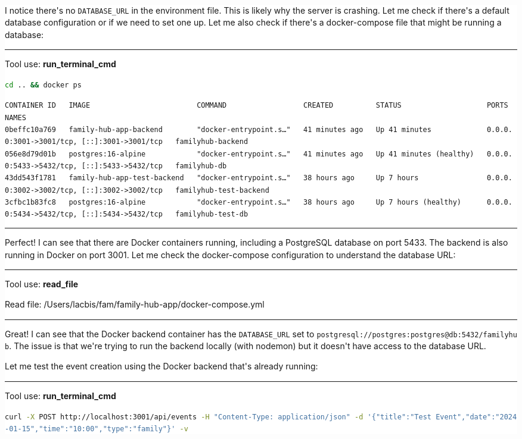 
I notice there's no `DATABASE_URL` in the environment file. This is likely why the server is crashing. Let me check if there's a default database configuration or if we need to set one up. Let me also check if there's a docker-compose file that might be running a database:


---

Tool use: **run_terminal_cmd**

```bash
cd .. && docker ps
```

```
CONTAINER ID   IMAGE                         COMMAND                  CREATED          STATUS                    PORTS                                         NAMES                                                                            
0beffc10a769   family-hub-app-backend        "docker-entrypoint.s…"   41 minutes ago   Up 41 minutes             0.0.0.0:3001->3001/tcp, [::]:3001->3001/tcp   familyhub-backend                                                                
056e8d79d01b   postgres:16-alpine            "docker-entrypoint.s…"   41 minutes ago   Up 41 minutes (healthy)   0.0.0.0:5433->5432/tcp, [::]:5433->5432/tcp   familyhub-db                                                                     
43dd543f1781   family-hub-app-test-backend   "docker-entrypoint.s…"   38 hours ago     Up 7 hours                0.0.0.0:3002->3002/tcp, [::]:3002->3002/tcp   familyhub-test-backend                                                           
3cfbc1b83fc8   postgres:16-alpine            "docker-entrypoint.s…"   38 hours ago     Up 7 hours (healthy)      0.0.0.0:5434->5432/tcp, [::]:5434->5432/tcp   familyhub-test-db                                                                
```

---

Perfect! I can see that there are Docker containers running, including a PostgreSQL database on port 5433. The backend is also running in Docker on port 3001. Let me check the docker-compose configuration to understand the database URL:


---

Tool use: **read_file**

Read file: /Users/lacbis/fam/family-hub-app/docker-compose.yml

---

Great! I can see that the Docker backend container has the `DATABASE_URL` set to `postgresql://postgres:postgres@db:5432/familyhub`. The issue is that we're trying to run the backend locally (with nodemon) but it doesn't have access to the database URL. 

Let me test the event creation using the Docker backend that's already running:


---

Tool use: **run_terminal_cmd**

```bash
curl -X POST http://localhost:3001/api/events -H "Content-Type: application/json" -d '{"title":"Test Event","date":"2024-01-15","time":"10:00","type":"family"}' -v
```
